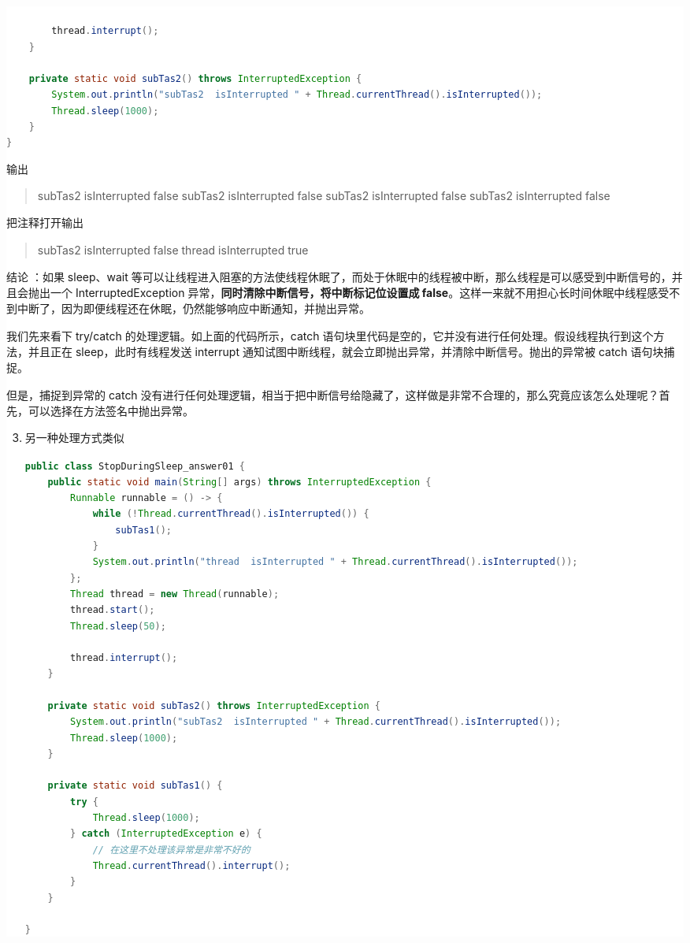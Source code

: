    ```java
   
           thread.interrupt();
       }
   
       private static void subTas2() throws InterruptedException {
           System.out.println("subTas2  isInterrupted " + Thread.currentThread().isInterrupted());
           Thread.sleep(1000);
       }
   }
   ```

   输出

   > subTas2  isInterrupted false
   > subTas2  isInterrupted false
   > subTas2  isInterrupted false
   > subTas2  isInterrupted false

   把注释打开输出

   > subTas2  isInterrupted false
   > thread  isInterrupted true

   结论 ：如果 sleep、wait 等可以让线程进入阻塞的方法使线程休眠了，而处于休眠中的线程被中断，那么线程是可以感受到中断信号的，并且会抛出一个 InterruptedException 异常，**同时清除中断信号，将中断标记位设置成 false**。这样一来就不用担心长时间休眠中线程感受不到中断了，因为即便线程还在休眠，仍然能够响应中断通知，并抛出异常。

   我们先来看下 try/catch 的处理逻辑。如上面的代码所示，catch 语句块里代码是空的，它并没有进行任何处理。假设线程执行到这个方法，并且正在 sleep，此时有线程发送 interrupt 通知试图中断线程，就会立即抛出异常，并清除中断信号。抛出的异常被 catch 语句块捕捉。

   但是，捕捉到异常的 catch 没有进行任何处理逻辑，相当于把中断信号给隐藏了，这样做是非常不合理的，那么究竟应该怎么处理呢？首先，可以选择在方法签名中抛出异常。

3. 另一种处理方式类似

   ```java
   public class StopDuringSleep_answer01 {
       public static void main(String[] args) throws InterruptedException {
           Runnable runnable = () -> {
               while (!Thread.currentThread().isInterrupted()) {
                   subTas1();
               }
               System.out.println("thread  isInterrupted " + Thread.currentThread().isInterrupted());
           };
           Thread thread = new Thread(runnable);
           thread.start();
           Thread.sleep(50);
   
           thread.interrupt();
       }
   
       private static void subTas2() throws InterruptedException {
           System.out.println("subTas2  isInterrupted " + Thread.currentThread().isInterrupted());
           Thread.sleep(1000);
       }
   
       private static void subTas1() {
           try {
               Thread.sleep(1000);
           } catch (InterruptedException e) {
               // 在这里不处理该异常是非常不好的
               Thread.currentThread().interrupt();
           }
       }
   
   }
   ```
